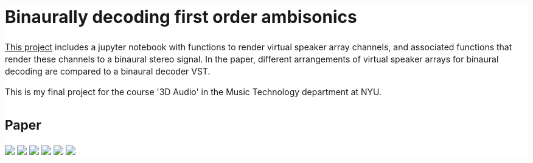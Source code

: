 # Binaurally decoding first order ambisonics

[This project](https://github.com/aidanasingh/foa_decoding) includes a jupyter notebook with functions to render virtual speaker array channels, and associated functions that render these channels to a binaural stereo signal. In the paper, different arrangements of virtual speaker arrays for binaural decoding are compared to a binaural decoder VST.

This is my final project for the course '3D Audio' in the Music Technology department at NYU.

## Paper


<img src="assets/paper_1.jpg" width="850"/>
<img src="assets/paper_2.jpg" width="850"/>
<img src="assets/paper_3.jpg" width="850"/>
<img src="assets/paper_4.jpg" width="850"/>
<img src="assets/paper_5.jpg" width="850"/>
<img src="assets/paper_6.jpg" width="850"/>